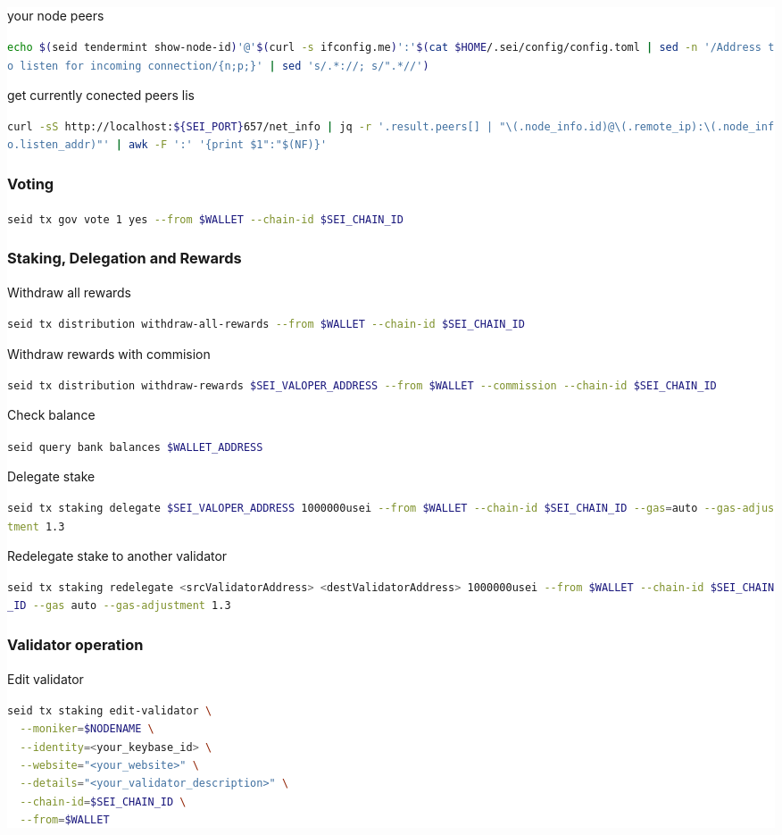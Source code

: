 your node peers

~~~bash
echo $(seid tendermint show-node-id)'@'$(curl -s ifconfig.me)':'$(cat $HOME/.sei/config/config.toml | sed -n '/Address to listen for incoming connection/{n;p;}' | sed 's/.*://; s/".*//')
~~~

get currently conected peers lis

~~~bash
curl -sS http://localhost:${SEI_PORT}657/net_info | jq -r '.result.peers[] | "\(.node_info.id)@\(.remote_ip):\(.node_info.listen_addr)"' | awk -F ':' '{print $1":"$(NF)}'
~~~

### Voting

~~~bash
seid tx gov vote 1 yes --from $WALLET --chain-id $SEI_CHAIN_ID
~~~

### Staking, Delegation and Rewards

Withdraw all rewards

~~~bash
seid tx distribution withdraw-all-rewards --from $WALLET --chain-id $SEI_CHAIN_ID
~~~

Withdraw rewards with commision

~~~bash
seid tx distribution withdraw-rewards $SEI_VALOPER_ADDRESS --from $WALLET --commission --chain-id $SEI_CHAIN_ID
~~~

Check balance 

~~~bash
seid query bank balances $WALLET_ADDRESS
~~~

Delegate stake

~~~bash
seid tx staking delegate $SEI_VALOPER_ADDRESS 1000000usei --from $WALLET --chain-id $SEI_CHAIN_ID --gas=auto --gas-adjustment 1.3
~~~

Redelegate stake to another validator

~~~bash
seid tx staking redelegate <srcValidatorAddress> <destValidatorAddress> 1000000usei --from $WALLET --chain-id $SEI_CHAIN_ID --gas auto --gas-adjustment 1.3
~~~

### Validator operation

Edit validator

~~~bash
seid tx staking edit-validator \
  --moniker=$NODENAME \
  --identity=<your_keybase_id> \
  --website="<your_website>" \
  --details="<your_validator_description>" \
  --chain-id=$SEI_CHAIN_ID \
  --from=$WALLET
~~~
